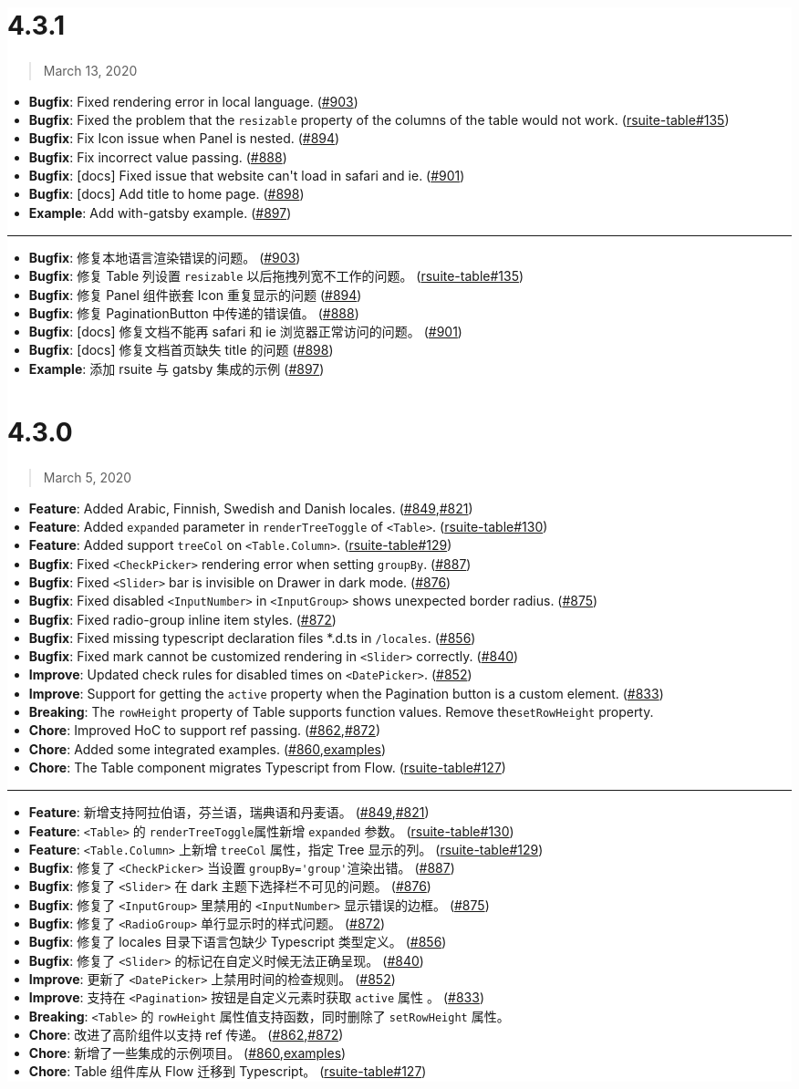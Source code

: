[#911]: https://github.com/rsuite/rsuite/pull/911
[#909]: https://github.com/rsuite/rsuite/pull/909
[#907]: https://github.com/rsuite/rsuite/pull/907
[#904]: https://github.com/rsuite/rsuite/pull/904
[#848]: https://github.com/rsuite/rsuite/pull/848
[rsuite-table#136]: https://github.com/rsuite/rsuite-table/pull/136

# 4.3.1

> March 13, 2020

- **Bugfix**: Fixed rendering error in local language. ([#903])
- **Bugfix**: Fixed the problem that the `resizable` property of the columns of the table would not work. ([rsuite-table#135])
- **Bugfix**: Fix Icon issue when Panel is nested. ([#894])
- **Bugfix**: Fix incorrect value passing. ([#888])
- **Bugfix**: [docs] Fixed issue that website can't load in safari and ie. ([#901])
- **Bugfix**: [docs] Add title to home page. ([#898])
- **Example**: Add with-gatsby example. ([#897])

---

- **Bugfix**: 修复本地语言渲染错误的问题。 ([#903])
- **Bugfix**: 修复 Table 列设置 `resizable` 以后拖拽列宽不工作的问题。 ([rsuite-table#135])
- **Bugfix**: 修复 Panel 组件嵌套 Icon 重复显示的问题 ([#894])
- **Bugfix**: 修复 PaginationButton 中传递的错误值。 ([#888])
- **Bugfix**: [docs] 修复文档不能再 safari 和 ie 浏览器正常访问的问题。 ([#901])
- **Bugfix**: [docs] 修复文档首页缺失 title 的问题 ([#898])
- **Example**: 添加 rsuite 与 gatsby 集成的示例 ([#897])

[#903]: https://github.com/rsuite/rsuite/pull/903
[#901]: https://github.com/rsuite/rsuite/pull/901
[#898]: https://github.com/rsuite/rsuite/pull/898
[#894]: https://github.com/rsuite/rsuite/pull/894
[#888]: https://github.com/rsuite/rsuite/pull/888
[#897]: https://github.com/rsuite/rsuite/pull/897
[rsuite-table#135]: https://github.com/rsuite/rsuite-table/pull/135

# 4.3.0

> March 5, 2020

- **Feature**: Added Arabic, Finnish, Swedish and Danish locales. ([#849],[#821])
- **Feature**: Added `expanded` parameter in `renderTreeToggle` of `<Table>`. ([rsuite-table#130])
- **Feature**: Added support `treeCol` on `<Table.Column>`. ([rsuite-table#129])
- **Bugfix**: Fixed `<CheckPicker>` rendering error when setting `groupBy`. ([#887])
- **Bugfix**: Fixed `<Slider>` bar is invisible on Drawer in dark mode. ([#876])
- **Bugfix**: Fixed disabled `<InputNumber>` in `<InputGroup>` shows unexpected border radius. ([#875])
- **Bugfix**: Fixed radio-group inline item styles. ([#872])
- **Bugfix**: Fixed missing typescript declaration files \*.d.ts in `/locales`. ([#856])
- **Bugfix**: Fixed mark cannot be customized rendering in `<Slider>` correctly. ([#840])
- **Improve**: Updated check rules for disabled times on `<DatePicker>`. ([#852])
- **Improve**: Support for getting the `active` property when the Pagination button is a custom element. ([#833])
- **Breaking**: The `rowHeight` property of Table supports function values. Remove the`setRowHeight` property.
- **Chore**: Improved HoC to support ref passing. ([#862],[#872])
- **Chore**: Added some integrated examples. ([#860],[examples])
- **Chore**: The Table component migrates Typescript from Flow. ([rsuite-table#127])

---

- **Feature**: 新增支持阿拉伯语，芬兰语，瑞典语和丹麦语。 ([#849],[#821])
- **Feature**: `<Table>` 的 `renderTreeToggle`属性新增 `expanded` 参数。 ([rsuite-table#130])
- **Feature**: `<Table.Column>` 上新增 `treeCol` 属性，指定 Tree 显示的列。 ([rsuite-table#129])
- **Bugfix**: 修复了 `<CheckPicker>` 当设置 `groupBy='group'`渲染出错。 ([#887])
- **Bugfix**: 修复了 `<Slider>` 在 dark 主题下选择栏不可见的问题。 ([#876])
- **Bugfix**: 修复了 `<InputGroup>` 里禁用的 `<InputNumber>` 显示错误的边框。 ([#875])
- **Bugfix**: 修复了 `<RadioGroup>` 单行显示时的样式问题。 ([#872])
- **Bugfix**: 修复了 locales 目录下语言包缺少 Typescript 类型定义。 ([#856])
- **Bugfix**: 修复了 `<Slider>` 的标记在自定义时候无法正确呈现。 ([#840])
- **Improve**: 更新了 `<DatePicker>` 上禁用时间的检查规则。 ([#852])
- **Improve**: 支持在 `<Pagination>` 按钮是自定义元素时获取 `active` 属性 。 ([#833])
- **Breaking**: `<Table>` 的 `rowHeight` 属性值支持函数，同时删除了 `setRowHeight` 属性。
- **Chore**: 改进了高阶组件以支持 ref 传递。 ([#862],[#872])
- **Chore**: 新增了一些集成的示例项目。 ([#860],[examples])
- **Chore**: Table 组件库从 Flow 迁移到 Typescript。 ([rsuite-table#127])

[#1017]: https://github.com/rsuite/rsuite/pull/1017
[#1016]: https://github.com/rsuite/rsuite/pull/1016
[#1008]: https://github.com/rsuite/rsuite/pull/1008
[#1007]: https://github.com/rsuite/rsuite/pull/1007
[#987]: https://github.com/rsuite/rsuite/pull/987
[#984]: https://github.com/rsuite/rsuite/pull/984
[#987]: https://github.com/rsuite/rsuite/pull/982
[#981]: https://github.com/rsuite/rsuite/pull/981
[#977]: https://github.com/rsuite/rsuite/pull/977
[#971]: https://github.com/rsuite/rsuite/pull/971
[#969]: https://github.com/rsuite/rsuite/pull/969
[#965]: https://github.com/rsuite/rsuite/pull/965
[#963]: https://github.com/rsuite/rsuite/pull/963
[#962]: https://github.com/rsuite/rsuite/pull/962
[#938]: https://github.com/rsuite/rsuite/pull/938
[#933]: https://github.com/rsuite/rsuite/pull/933
[#932]: https://github.com/rsuite/rsuite/pull/932
[#928]: https://github.com/rsuite/rsuite/pull/928
[#927]: https://github.com/rsuite/rsuite/pull/927
[#917]: https://github.com/rsuite/rsuite/pull/917
[#912]: https://github.com/rsuite/rsuite/pull/912
[rsuite-table#140]: https://github.com/rsuite/rsuite-table/pull/140
[rsuite-table#138]: https://github.com/rsuite/rsuite-table/pull/138
[rsuite-table#137]: https://github.com/rsuite/rsuite-table/pull/137
[#948]: https://github.com/rsuite/rsuite/pull/948
[#933]: https://github.com/rsuite/rsuite/pull/933
[#923]: https://github.com/rsuite/rsuite/pull/923
[#916]: https://github.com/rsuite/rsuite/pull/916
[#915]: https://github.com/rsuite/rsuite/pull/915
[#914]: https://github.com/rsuite/rsuite/pull/914
[#913]: https://github.com/rsuite/rsuite/pull/913
[#887]: https://github.com/rsuite/rsuite/pull/887
[#876]: https://github.com/rsuite/rsuite/pull/876
[#875]: https://github.com/rsuite/rsuite/pull/875
[#873]: https://github.com/rsuite/rsuite/pull/873
[#872]: https://github.com/rsuite/rsuite/pull/872
[#862]: https://github.com/rsuite/rsuite/pull/862
[#860]: https://github.com/rsuite/rsuite/pull/860
[#856]: https://github.com/rsuite/rsuite/pull/856
[#852]: https://github.com/rsuite/rsuite/pull/852
[#849]: https://github.com/rsuite/rsuite/pull/849
[#840]: https://github.com/rsuite/rsuite/pull/840
[#833]: https://github.com/rsuite/rsuite/pull/831
[#821]: https://github.com/rsuite/rsuite/pull/821
[rsuite-table#130]: https://github.com/rsuite/rsuite-table/pull/130
[rsuite-table#129]: https://github.com/rsuite/rsuite-table/pull/129
[rsuite-table#127]: https://github.com/rsuite/rsuite-table/pull/127
[examples]: https://github.com/rsuite/rsuite/tree/master/examples
[#831]: https://github.com/rsuite/rsuite/pull/831
[#830]: https://github.com/rsuite/rsuite/pull/830
[#828]: https://github.com/rsuite/rsuite/pull/828
[#822]: https://github.com/rsuite/rsuite/pull/822
[#817]: https://github.com/rsuite/rsuite/pull/817
[#812]: https://github.com/rsuite/rsuite/pull/812
[#810]: https://github.com/rsuite/rsuite/pull/810
[#808]: https://github.com/rsuite/rsuite/pull/808
[rsuite-table#13da7a9]: https://github.com/rsuite/rsuite-table/commit/476c7573172205ba8df976035a1e770298a33367
[rsuite-table#120]: https://github.com/rsuite/rsuite-table/pull/124
[#807]: https://github.com/rsuite/rsuite/pull/807
[#806]: https://github.com/rsuite/rsuite/pull/806
[#805]: https://github.com/rsuite/rsuite/pull/805
[#803]: https://github.com/rsuite/rsuite/pull/803
[#802]: https://github.com/rsuite/rsuite/pull/802
[#799]: https://github.com/rsuite/rsuite/pull/799
[#796]: https://github.com/rsuite/rsuite/pull/796
[#795]: https://github.com/rsuite/rsuite/pull/795
[#755]: https://github.com/rsuite/rsuite/pull/755
[#752]: https://github.com/rsuite/rsuite/pull/752
[#792]: https://github.com/rsuite/rsuite/pull/792
[#791]: https://github.com/rsuite/rsuite/pull/791
[#790]: https://github.com/rsuite/rsuite/pull/790
[#789]: https://github.com/rsuite/rsuite/pull/789
[#786]: https://github.com/rsuite/rsuite/pull/786
[#781]: https://github.com/rsuite/rsuite/pull/781
[#780]: https://github.com/rsuite/rsuite/pull/780
[#779]: https://github.com/rsuite/rsuite/pull/779
[#774]: https://github.com/rsuite/rsuite/pull/774
[rsuite-table#120]: https://github.com/rsuite/rsuite-table/pull/120
[#771]: https://github.com/rsuite/rsuite/pull/771
[#770]: https://github.com/rsuite/rsuite/pull/770
[#769]: https://github.com/rsuite/rsuite/pull/769
[#768]: https://github.com/rsuite/rsuite/pull/768
[#767]: https://github.com/rsuite/rsuite/pull/767
[#763]: https://github.com/rsuite/rsuite/pull/763
[#760]: https://github.com/rsuite/rsuite/pull/760
[#757]: https://github.com/rsuite/rsuite/pull/757
[#754]: https://github.com/rsuite/rsuite/pull/754
[#753]: https://github.com/rsuite/rsuite/pull/753
[#749]: https://github.com/rsuite/rsuite/pull/749
[#748]: https://github.com/rsuite/rsuite/pull/748
[#747]: https://github.com/rsuite/rsuite/pull/747
[#746]: https://github.com/rsuite/rsuite/pull/746
[#743]: https://github.com/rsuite/rsuite/pull/743
[#742]: https://github.com/rsuite/rsuite/pull/742
[#741]: https://github.com/rsuite/rsuite/pull/741
[#734]: https://github.com/rsuite/rsuite/pull/734
[#733]: https://github.com/rsuite/rsuite/pull/733
[#732]: https://github.com/rsuite/rsuite/pull/732
[#724]: https://github.com/rsuite/rsuite/pull/724
[#723]: https://github.com/rsuite/rsuite/pull/723
[#722]: https://github.com/rsuite/rsuite/pull/722
[#721]: https://github.com/rsuite/rsuite/pull/721
[#720]: https://github.com/rsuite/rsuite/pull/720
[#718]: https://github.com/rsuite/rsuite/pull/718
[rsuite-table#106]: https://github.com/rsuite/rsuite-table/pull/106
[rsuite-table#105]: https://github.com/rsuite/rsuite-table/pull/105
[#716]: https://github.com/rsuite/rsuite/pull/716
[#715]: https://github.com/rsuite/rsuite/pull/715
[#713]: https://github.com/rsuite/rsuite/pull/713
[#710]: https://github.com/rsuite/rsuite/pull/710
[#709]: https://github.com/rsuite/rsuite/pull/709
[#706]: https://github.com/rsuite/rsuite/pull/706
[#701]: https://github.com/rsuite/rsuite/pull/701
[#677]: https://github.com/rsuite/rsuite/pull/677
[#666]: https://github.com/rsuite/rsuite/pull/666
[#697]: https://github.com/rsuite/rsuite/pull/697
[#695]: https://github.com/rsuite/rsuite/pull/695
[#694]: https://github.com/rsuite/rsuite/pull/694
[rsuite-utils#14]: https://github.com/rsuite/rsuite-utils/pull/14
[#682]: https://github.com/rsuite/rsuite/pull/682
[#681]: https://github.com/rsuite/rsuite/pull/681
[#678]: https://github.com/rsuite/rsuite/pull/678
[schema-typed#18]: https://github.com/rsuite/schema-typed/pull/18
[rsuite-table#100]: https://github.com/rsuite/rsuite-table/pull/100
[#676]: https://github.com/rsuite/rsuite/pull/676
[#675]: https://github.com/rsuite/rsuite/pull/675
[#674]: https://github.com/rsuite/rsuite/pull/674
[#671]: https://github.com/rsuite/rsuite/pull/671
[#668]: https://github.com/rsuite/rsuite/pull/668
[#660]: https://github.com/rsuite/rsuite/pull/660
[#653]: https://github.com/rsuite/rsuite/pull/653
[#652]: https://github.com/rsuite/rsuite/pull/652
[#651]: https://github.com/rsuite/rsuite/pull/651
[#650]: https://github.com/rsuite/rsuite/pull/650
[#648]: https://github.com/rsuite/rsuite/pull/648
[#644]: https://github.com/rsuite/rsuite/pull/644
[#641]: https://github.com/rsuite/rsuite/pull/641
[#638]: https://github.com/rsuite/rsuite/pull/638
[#637]: https://github.com/rsuite/rsuite/pull/637
[#633]: https://github.com/rsuite/rsuite/pull/633
[#632]: https://github.com/rsuite/rsuite/pull/632
[#631]: https://github.com/rsuite/rsuite/pull/631
[#625]: https://github.com/rsuite/rsuite/pull/625
[rsuite/rsuite-table#99]: https://github.com/rsuite/rsuite-table/pull/99
[rsuite/rsuite-table#97]: https://github.com/rsuite/rsuite-table/pull/97
[#617]: https://github.com/rsuite/rsuite/pull/617
[#613]: https://github.com/rsuite/rsuite/pull/613
[#612]: https://github.com/rsuite/rsuite/pull/612
[#611]: https://github.com/rsuite/rsuite/pull/611
[#610]: https://github.com/rsuite/rsuite/pull/610
[rsuite/rsuite-table#96]: https://github.com/rsuite/rsuite-table/pull/96
[rsuite/rsuite-table#95]: https://github.com/rsuite/rsuite-table/pull/95
[rsuite/rsuite-table#94]: https://github.com/rsuite/rsuite-table/pull/94
[rsuite/rsuite-utils@f205799]: https://github.com/rsuite/rsuite-utils/commit/f205799796595d78dff990b0f740c8c4a9e3d581
[#595]: https://github.com/rsuite/rsuite/pull/595
[#577]: https://github.com/rsuite/rsuite/pull/577
[#570]: https://github.com/rsuite/rsuite/pull/570
[#569]: https://github.com/rsuite/rsuite/pull/569
[#567]: https://github.com/rsuite/rsuite/pull/567
[#566]: https://github.com/rsuite/rsuite/pull/566
[#544]: https://github.com/rsuite/rsuite/pull/544
[#543]: https://github.com/rsuite/rsuite/pull/543
[#542]: https://github.com/rsuite/rsuite/pull/542
[#536]: https://github.com/rsuite/rsuite/pull/536
[#525]: https://github.com/rsuite/rsuite/pull/525
[#507]: https://github.com/rsuite/rsuite/pull/507
[#494]: https://github.com/rsuite/rsuite/pull/494
[#492]: https://github.com/rsuite/rsuite/pull/492
[#486]: https://github.com/rsuite/rsuite/pull/486
[#484]: https://github.com/rsuite/rsuite/pull/484
[#451]: https://github.com/rsuite/rsuite/pull/451
[#449]: https://github.com/rsuite/rsuite/pull/449
[#448]: https://github.com/rsuite/rsuite/pull/448
[#443]: https://github.com/rsuite/rsuite/pull/443
[#433]: https://github.com/rsuite/rsuite/pull/433
[#432]: https://github.com/rsuite/rsuite/pull/432
[#423]: https://github.com/rsuite/rsuite/pull/423
[#420]: https://github.com/rsuite/rsuite/pull/420
[#418]: https://github.com/rsuite/rsuite/pull/418
[#table-92]: https://github.com/rsuite/rsuite-table/pull/92
[#table-90]: https://github.com/rsuite/rsuite-table/pull/90
[#table-89]: https://github.com/rsuite/rsuite-table/pull/89